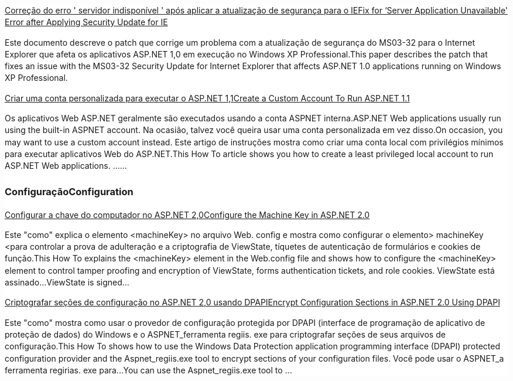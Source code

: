 [<span data-ttu-id="9bb44-283">Correção do erro ' servidor indisponível ' após aplicar a atualização de segurança para o IE</span><span class="sxs-lookup"><span data-stu-id="9bb44-283">Fix for ‘Server Application Unavailable' Error after Applying Security Update for IE</span></span>](ms03-32-issue.md "MS03-32-problema")

<span data-ttu-id="9bb44-284">Este documento descreve o patch que corrige um problema com a atualização de segurança do MS03-32 para o Internet Explorer que afeta os aplicativos ASP.NET 1,0 em execução no Windows XP Professional.</span><span class="sxs-lookup"><span data-stu-id="9bb44-284">This paper describes the patch that fixes an issue with the MS03-32 Security Update for Internet Explorer that affects ASP.NET 1.0 applications running on Windows XP Professional.</span></span>

[<span data-ttu-id="9bb44-285">Criar uma conta personalizada para executar o ASP.NET 1,1</span><span class="sxs-lookup"><span data-stu-id="9bb44-285">Create a Custom Account To Run ASP.NET 1.1</span></span>](https://msdn.microsoft.com/library/aa302396.aspx)

<span data-ttu-id="9bb44-286">Os aplicativos Web ASP.NET geralmente são executados usando a conta ASPNET interna.</span><span class="sxs-lookup"><span data-stu-id="9bb44-286">ASP.NET Web applications usually run using the built-in ASPNET account.</span></span> <span data-ttu-id="9bb44-287">Na ocasião, talvez você queira usar uma conta personalizada em vez disso.</span><span class="sxs-lookup"><span data-stu-id="9bb44-287">On occasion, you may want to use a custom account instead.</span></span> <span data-ttu-id="9bb44-288">Este artigo de instruções mostra como criar uma conta local com privilégios mínimos para executar aplicativos Web do ASP.NET.</span><span class="sxs-lookup"><span data-stu-id="9bb44-288">This How To article shows you how to create a least privileged local account to run ASP.NET Web applications.</span></span> <span data-ttu-id="9bb44-289">...</span><span class="sxs-lookup"><span data-stu-id="9bb44-289">...</span></span>

### <a name="configuration"></a><span data-ttu-id="9bb44-290">Configuração</span><span class="sxs-lookup"><span data-stu-id="9bb44-290">Configuration</span></span>

[<span data-ttu-id="9bb44-291">Configurar a chave do computador no ASP.NET 2,0</span><span class="sxs-lookup"><span data-stu-id="9bb44-291">Configure the Machine Key in ASP.NET 2.0</span></span>](https://msdn.microsoft.com/library/ms998288.aspx)

<span data-ttu-id="9bb44-292">Este "como" explica o elemento &lt;machineKey&gt; no arquivo Web. config e mostra como configurar o elemento&gt; machineKey &lt;para controlar a prova de adulteração e a criptografia de ViewState, tíquetes de autenticação de formulários e cookies de função.</span><span class="sxs-lookup"><span data-stu-id="9bb44-292">This How To explains the &lt;machineKey&gt; element in the Web.config file and shows how to configure the &lt;machineKey&gt; element to control tamper proofing and encryption of ViewState, forms authentication tickets, and role cookies.</span></span> <span data-ttu-id="9bb44-293">ViewState está assinado...</span><span class="sxs-lookup"><span data-stu-id="9bb44-293">ViewState is signed...</span></span>

[<span data-ttu-id="9bb44-294">Criptografar seções de configuração no ASP.NET 2,0 usando DPAPI</span><span class="sxs-lookup"><span data-stu-id="9bb44-294">Encrypt Configuration Sections in ASP.NET 2.0 Using DPAPI</span></span>](https://msdn.microsoft.com/library/ms998280.aspx)

<span data-ttu-id="9bb44-295">Este "como" mostra como usar o provedor de configuração protegida por DPAPI (interface de programação de aplicativo de proteção de dados) do Windows e o ASPNET\_ferramenta regiis. exe para criptografar seções de seus arquivos de configuração.</span><span class="sxs-lookup"><span data-stu-id="9bb44-295">This How To shows how to use the Windows Data Protection application programming interface (DPAPI) protected configuration provider and the Aspnet\_regiis.exe tool to encrypt sections of your configuration files.</span></span> <span data-ttu-id="9bb44-296">Você pode usar o ASPNET\_a ferramenta regirias. exe para...</span><span class="sxs-lookup"><span data-stu-id="9bb44-296">You can use the Aspnet\_regiis.exe tool to ...</span></span>
